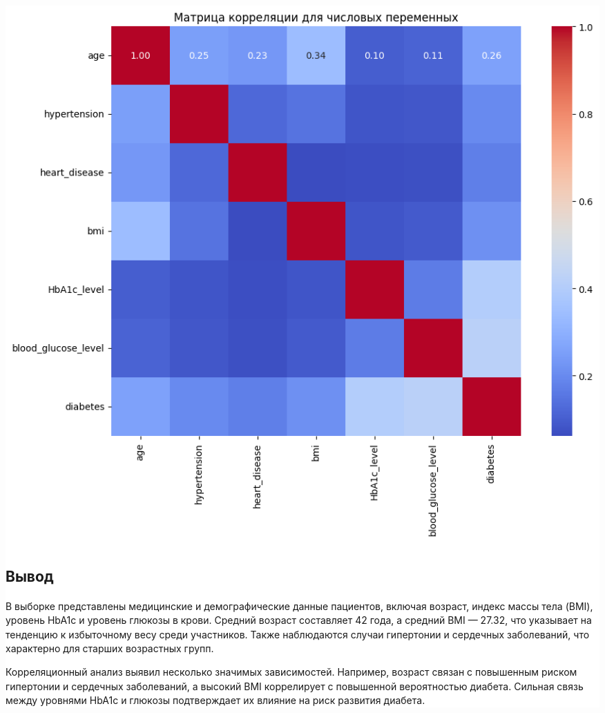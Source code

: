 ### ![Результат](https://github.com/RahaMilopNo/Software_Engineering/blob/Tema_14/screen/lab14_6_7.png)

## Вывод
В выборке представлены медицинские и демографические данные пациентов, включая возраст, индекс массы тела (BMI), уровень HbA1c и уровень глюкозы в крови. Средний возраст составляет 42 года, а средний BMI — 27.32, что указывает на тенденцию к избыточному весу среди участников. Также наблюдаются случаи гипертонии и сердечных заболеваний, что характерно для старших возрастных групп.

Корреляционный анализ выявил несколько значимых зависимостей. Например, возраст связан с повышенным риском гипертонии и сердечных заболеваний, а высокий BMI коррелирует с повышенной вероятностью диабета. Сильная связь между уровнями HbA1c и глюкозы подтверждает их влияние на риск развития диабета.
